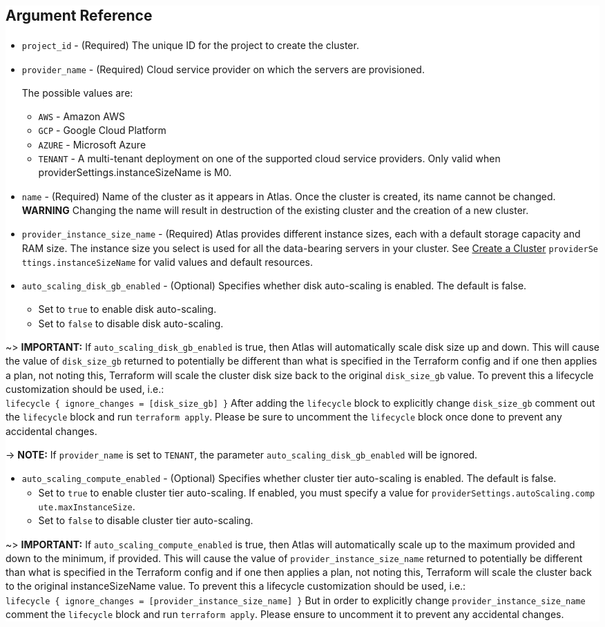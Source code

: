 
## Argument Reference

* `project_id` - (Required) The unique ID for the project to create the cluster.
* `provider_name` - (Required) Cloud service provider on which the servers are provisioned.

    The possible values are:

    - `AWS` - Amazon AWS
    - `GCP` - Google Cloud Platform
    - `AZURE` - Microsoft Azure
    - `TENANT` - A multi-tenant deployment on one of the supported cloud service providers. Only valid when providerSettings.instanceSizeName is M0.
* `name` - (Required) Name of the cluster as it appears in Atlas. Once the cluster is created, its name cannot be changed. **WARNING** Changing the name will result in destruction of the existing cluster and the creation of a new cluster.
* `provider_instance_size_name` - (Required) Atlas provides different instance sizes, each with a default storage capacity and RAM size. The instance size you select is used for all the data-bearing servers in your cluster. See [Create a Cluster](https://docs.atlas.mongodb.com/reference/api/clusters-create-one/) `providerSettings.instanceSizeName` for valid values and default resources.

* `auto_scaling_disk_gb_enabled` - (Optional) Specifies whether disk auto-scaling is enabled. The default is false.
    - Set to `true` to enable disk auto-scaling.
    - Set to `false` to disable disk auto-scaling.

~> **IMPORTANT:** If `auto_scaling_disk_gb_enabled` is true, then Atlas will automatically scale disk size up and down.
This will cause the value of `disk_size_gb` returned to potentially be different than what is specified in the Terraform config and if one then applies a plan, not noting this, Terraform will scale the cluster disk size back to the original `disk_size_gb` value.
To prevent this a lifecycle customization should be used, i.e.:  
`lifecycle {
  ignore_changes = [disk_size_gb]
}`
After adding the `lifecycle` block to explicitly change `disk_size_gb` comment out the `lifecycle` block and run `terraform apply`. Please be sure to uncomment the `lifecycle` block once done to prevent any accidental changes.

-> **NOTE:** If `provider_name` is set to `TENANT`, the parameter `auto_scaling_disk_gb_enabled` will be ignored.

* `auto_scaling_compute_enabled` - (Optional) Specifies whether cluster tier auto-scaling is enabled. The default is false.
    - Set to `true` to enable cluster tier auto-scaling. If enabled, you must specify a value for `providerSettings.autoScaling.compute.maxInstanceSize`.
    - Set to `false` to disable cluster tier auto-scaling.

~> **IMPORTANT:** If `auto_scaling_compute_enabled` is true,  then Atlas will automatically scale up to the maximum provided and down to the minimum, if provided.
This will cause the value of `provider_instance_size_name` returned to potentially be different than what is specified in the Terraform config and if one then applies a plan, not noting this, Terraform will scale the cluster back to the original instanceSizeName value.
To prevent this a lifecycle customization should be used, i.e.:  
`lifecycle {
  ignore_changes = [provider_instance_size_name]
}`
But in order to explicitly change `provider_instance_size_name` comment the `lifecycle` block and run `terraform apply`. Please ensure to uncomment it to prevent any accidental changes.
